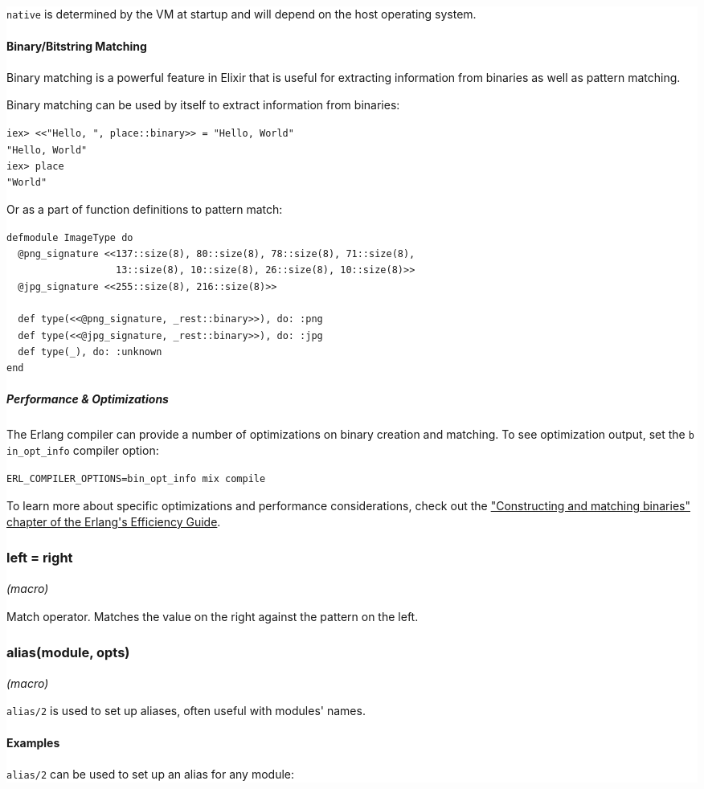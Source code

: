 `native` is determined by the VM at startup and will depend on the
host operating system.

#### Binary/Bitstring Matching

Binary matching is a powerful feature in Elixir that is useful for extracting
information from binaries as well as pattern matching.

Binary matching can be used by itself to extract information from binaries:

    iex> <<"Hello, ", place::binary>> = "Hello, World"
    "Hello, World"
    iex> place
    "World"

Or as a part of function definitions to pattern match:

    defmodule ImageType do
      @png_signature <<137::size(8), 80::size(8), 78::size(8), 71::size(8),
                       13::size(8), 10::size(8), 26::size(8), 10::size(8)>>
      @jpg_signature <<255::size(8), 216::size(8)>>
    
      def type(<<@png_signature, _rest::binary>>), do: :png
      def type(<<@jpg_signature, _rest::binary>>), do: :jpg
      def type(_), do: :unknown
    end

##### Performance & Optimizations

The Erlang compiler can provide a number of optimizations on binary creation
and matching. To see optimization output, set the `bin_opt_info` compiler
option:

    ERL_COMPILER_OPTIONS=bin_opt_info mix compile

To learn more about specific optimizations and performance considerations,
check out the
["Constructing and matching binaries" chapter of the Erlang's Efficiency Guide](https://www.erlang.org/doc/efficiency_guide/binaryhandling.html).


### left = right
*(macro)* 


Match operator. Matches the value on the right against the pattern on the left.


### alias(module, opts)
*(macro)* 


`alias/2` is used to set up aliases, often useful with modules' names.

#### Examples

`alias/2` can be used to set up an alias for any module:
